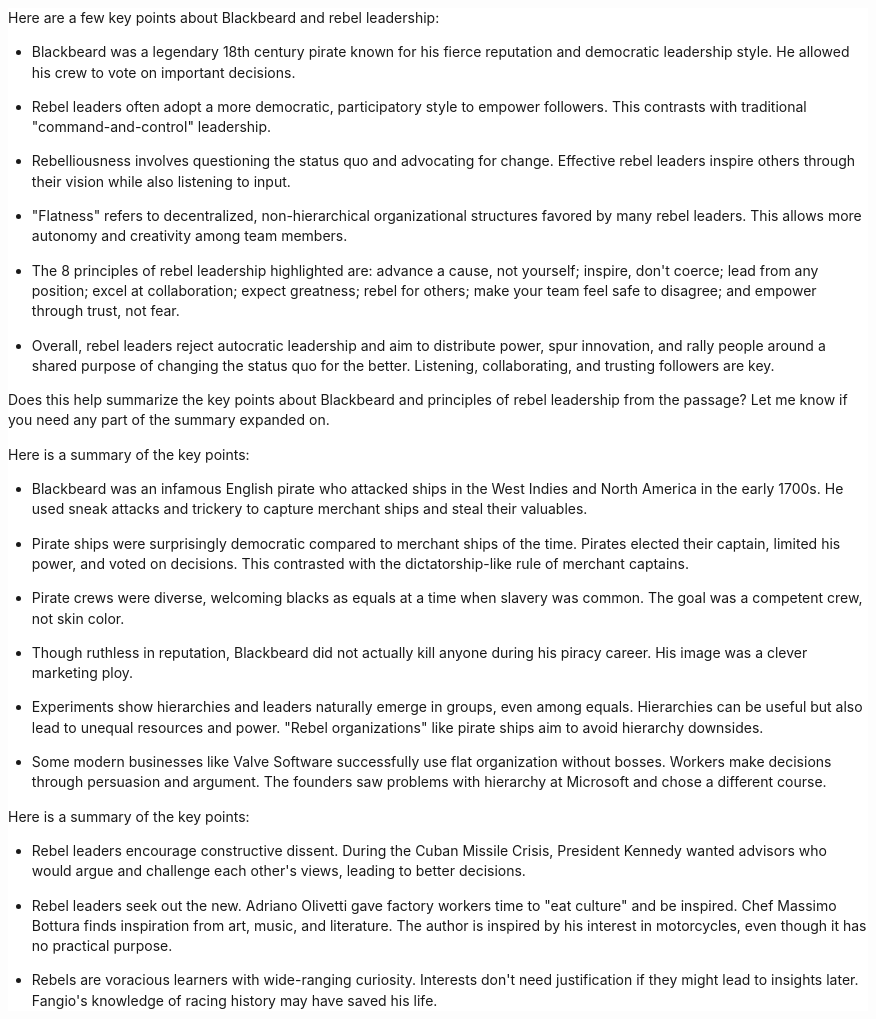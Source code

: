  Here are a few key points about Blackbeard and rebel leadership:

- Blackbeard was a legendary 18th century pirate known for his fierce reputation and democratic leadership style. He allowed his crew to vote on important decisions.

- Rebel leaders often adopt a more democratic, participatory style to empower followers. This contrasts with traditional "command-and-control" leadership.  

- Rebelliousness involves questioning the status quo and advocating for change. Effective rebel leaders inspire others through their vision while also listening to input.

- "Flatness" refers to decentralized, non-hierarchical organizational structures favored by many rebel leaders. This allows more autonomy and creativity among team members.

- The 8 principles of rebel leadership highlighted are: advance a cause, not yourself; inspire, don't coerce; lead from any position; excel at collaboration; expect greatness; rebel for others; make your team feel safe to disagree; and empower through trust, not fear.

- Overall, rebel leaders reject autocratic leadership and aim to distribute power, spur innovation, and rally people around a shared purpose of changing the status quo for the better. Listening, collaborating, and trusting followers are key.

Does this help summarize the key points about Blackbeard and principles of rebel leadership from the passage? Let me know if you need any part of the summary expanded on.

 Here is a summary of the key points:

- Blackbeard was an infamous English pirate who attacked ships in the West Indies and North America in the early 1700s. He used sneak attacks and trickery to capture merchant ships and steal their valuables. 

- Pirate ships were surprisingly democratic compared to merchant ships of the time. Pirates elected their captain, limited his power, and voted on decisions. This contrasted with the dictatorship-like rule of merchant captains. 

- Pirate crews were diverse, welcoming blacks as equals at a time when slavery was common. The goal was a competent crew, not skin color. 

- Though ruthless in reputation, Blackbeard did not actually kill anyone during his piracy career. His image was a clever marketing ploy.

- Experiments show hierarchies and leaders naturally emerge in groups, even among equals. Hierarchies can be useful but also lead to unequal resources and power. "Rebel organizations" like pirate ships aim to avoid hierarchy downsides.

- Some modern businesses like Valve Software successfully use flat organization without bosses. Workers make decisions through persuasion and argument. The founders saw problems with hierarchy at Microsoft and chose a different course.

 Here is a summary of the key points:

- Rebel leaders encourage constructive dissent. During the Cuban Missile Crisis, President Kennedy wanted advisors who would argue and challenge each other's views, leading to better decisions. 

- Rebel leaders seek out the new. Adriano Olivetti gave factory workers time to "eat culture" and be inspired. Chef Massimo Bottura finds inspiration from art, music, and literature. The author is inspired by his interest in motorcycles, even though it has no practical purpose. 

- Rebels are voracious learners with wide-ranging curiosity. Interests don't need justification if they might lead to insights later. Fangio's knowledge of racing history may have saved his life.
